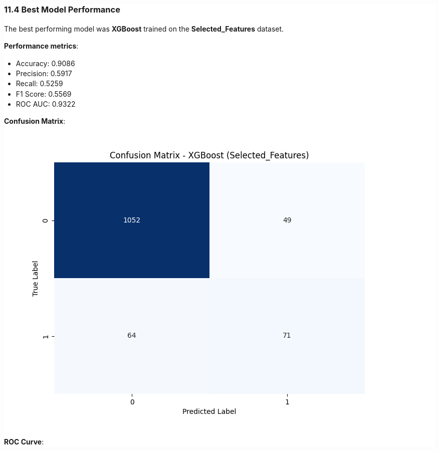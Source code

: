 ### 11.4 Best Model Performance
The best performing model was **XGBoost** trained on the **Selected_Features** dataset.

**Performance metrics**:
- Accuracy: 0.9086
- Precision: 0.5917
- Recall: 0.5259
- F1 Score: 0.5569
- ROC AUC: 0.9322

**Confusion Matrix**:
![Best Model Confusion Matrix](evaluation/XGBoost_Selected_Features_confusion_matrix.png)

**ROC Curve**: